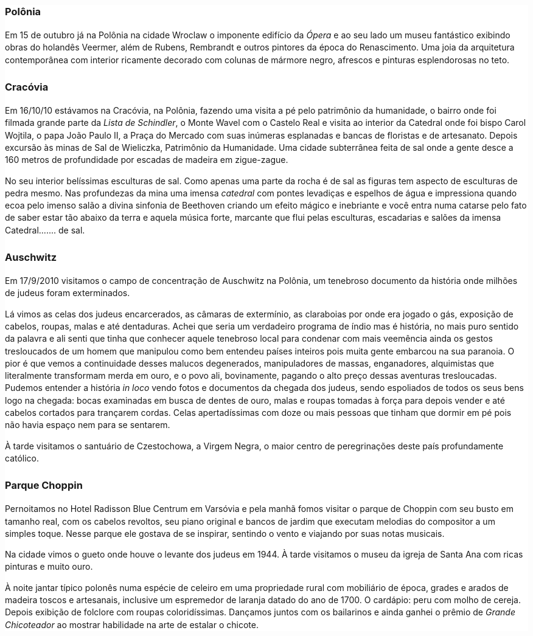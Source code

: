 ### Polônia
Em 15 de outubro já na Polônia na cidade Wroclaw o imponente edifício da *Ópera* e ao seu lado um museu fantástico exibindo obras do holandês Veermer, além de Rubens, Rembrandt e outros pintores da época do Renascimento. Uma joia da arquitetura contemporânea com interior ricamente decorado com colunas de mármore negro, afrescos e pinturas esplendorosas no teto. 
               
### Cracóvia
Em 16/10/10 estávamos na Cracóvia, na Polônia, fazendo uma visita a pé pelo patrimônio da humanidade, o bairro onde foi filmada grande parte da *Lista de Schindler*, o Monte Wavel com o Castelo Real e visita ao interior da Catedral onde foi bispo Carol Wojtila, o papa João Paulo II, a Praça do Mercado com suas inúmeras esplanadas e bancas de floristas e de artesanato. Depois excursão às minas de Sal de Wieliczka, Patrimônio da Humanidade. Uma cidade subterrânea feita de sal onde a gente desce a 160 metros de profundidade por escadas de madeira em zigue-zague. 

No seu interior belíssimas esculturas de sal. Como apenas uma parte da rocha é de sal as figuras tem aspecto de esculturas de pedra mesmo. Nas profundezas da mina uma imensa *catedral* com pontes levadiças e espelhos de água e impressiona quando ecoa pelo imenso salão a divina sinfonia de Beethoven criando um efeito mágico e inebriante e você entra numa catarse pelo fato de saber estar tão abaixo da terra e aquela música forte, marcante que flui pelas esculturas, escadarias e salões da imensa Catedral....... de sal. 

### Auschwitz
Em 17/9/2010 visitamos o campo de concentração de Auschwitz na Polônia, um tenebroso documento da história onde milhões de judeus foram exterminados. 

Lá vimos as celas dos judeus encarcerados, as câmaras de extermínio, as claraboias por onde era jogado o gás, exposição de cabelos, roupas, malas e até dentaduras. Achei que seria um verdadeiro programa de índio mas é história, no mais puro sentido da palavra e ali senti que tinha que conhecer aquele tenebroso local para condenar com mais veemência ainda os gestos tresloucados de um homem que manipulou como bem entendeu países inteiros pois muita gente embarcou na sua paranoia. O pior é que vemos a continuidade desses malucos degenerados, manipuladores de massas, enganadores, alquimistas que literalmente transformam merda em ouro, e o povo ali, bovinamente, pagando o alto preço dessas aventuras tresloucadas. Pudemos entender a história *in loco* vendo fotos e documentos da chegada dos judeus, sendo espoliados de todos os seus bens logo na chegada: bocas examinadas em busca de dentes de ouro, malas e roupas tomadas à força para depois vender e até cabelos cortados para trançarem cordas. Celas apertadíssimas com doze ou mais pessoas que tinham que dormir em pé pois não havia espaço nem para se sentarem. 

À tarde visitamos o santuário de Czestochowa, a Virgem Negra, o maior centro de peregrinações deste país profundamente católico. 
               
### Parque Choppin
Pernoitamos no Hotel Radisson Blue Centrum em Varsóvia e pela manhã fomos visitar o parque de Choppin com seu busto em tamanho real, com os cabelos revoltos, seu piano original e bancos de jardim que executam melodias do compositor a um simples toque. Nesse parque ele gostava de se inspirar, sentindo o vento e viajando por suas notas musicais. 

Na cidade vimos o gueto onde houve o levante dos judeus em 1944. À tarde visitamos o museu da igreja de Santa Ana com ricas pinturas e muito ouro. 

À noite jantar típico polonês numa espécie de celeiro em uma propriedade rural com mobiliário de época, grades e arados de madeira toscos e artesanais, inclusive um espremedor de laranja datado do ano de 1700. O cardápio: peru com molho de cereja. Depois exibição de folclore com roupas coloridíssimas. Dançamos juntos com os bailarinos e ainda ganhei o prêmio de *Grande Chicoteador* ao mostrar habilidade na arte de estalar o chicote. 
               